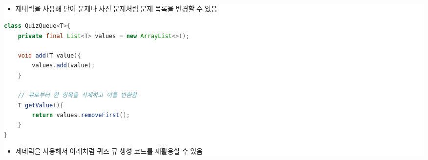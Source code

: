 - 제네릭을 사용해 단어 문제나 사진 문제처럼 문제 목록을 변경할 수 있음

```java
class QuizQueue<T>{
	private final List<T> values = new ArrayList<>();
	
	void add(T value){
		values.add(value);
	}
	
	// 큐로부터 한 항목을 삭제하고 이를 반환함
	T getValue(){
		return values.removeFirst();
	}
}
```

- 제네릭을 사용해서 아래처럼 퀴즈 큐 생성 코드를 재활용할 수 있음